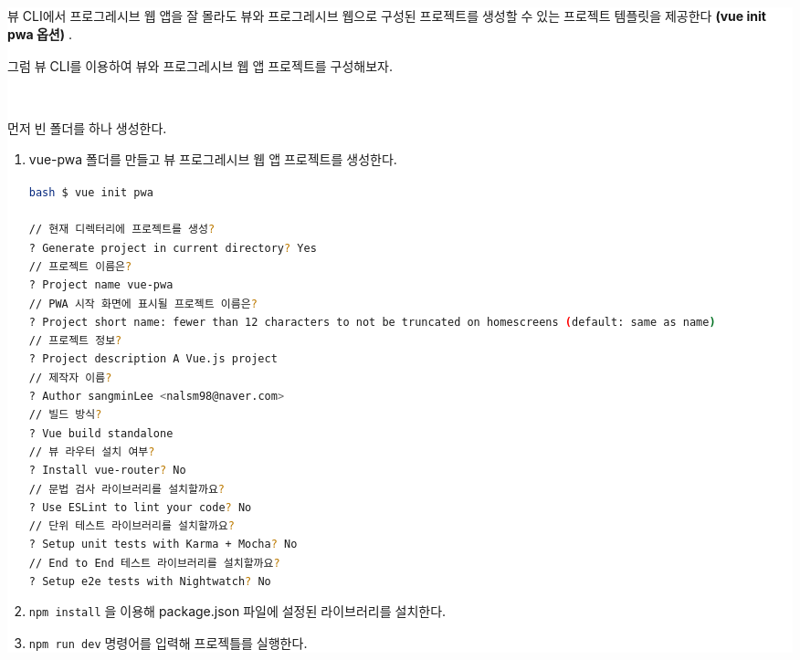 뷰 CLI에서 프로그레시브 웹 앱을 잘 몰라도 뷰와 프로그레시브 웹으로 구성된 프로젝트를 생성할 수 있는 프로젝트 템플릿을 제공한다 **(vue init pwa 옵션)** .

그럼 뷰 CLI를 이용하여 뷰와 프로그레시브 웹 앱 프로젝트를 구성해보자.

<br>

먼저 빈 폴더를 하나 생성한다.

1. vue-pwa 폴더를 만들고 뷰 프로그레시브 웹 앱 프로젝트를 생성한다.

   ```bash
   bash $ vue init pwa           
   
   // 현재 디렉터리에 프로젝트를 생성?
   ? Generate project in current directory? Yes
   // 프로젝트 이름은?
   ? Project name vue-pwa
   // PWA 시작 화면에 표시될 프로젝트 이름은?
   ? Project short name: fewer than 12 characters to not be truncated on homescreens (default: same as name) 
   // 프로젝트 정보?
   ? Project description A Vue.js project
   // 제작자 이름?
   ? Author sangminLee <nalsm98@naver.com>
   // 빌드 방식?
   ? Vue build standalone
   // 뷰 라우터 설치 여부?
   ? Install vue-router? No
   // 문법 검사 라이브러리를 설치할까요?
   ? Use ESLint to lint your code? No
   // 단위 테스트 라이브러리를 설치할까요?
   ? Setup unit tests with Karma + Mocha? No
   // End to End 테스트 라이브러리를 설치할까요?
   ? Setup e2e tests with Nightwatch? No
   ```

2. `npm install` 을 이용해 package.json 파일에 설정된 라이브러리를 설치한다.

3. `npm run dev` 명령어를 입력해 프로젝틀를 실행한다.